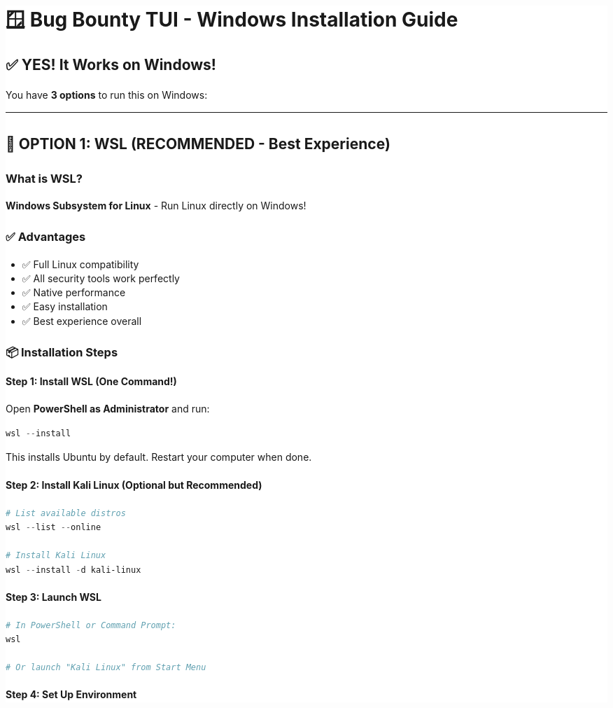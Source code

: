 # 🪟 Bug Bounty TUI - Windows Installation Guide

## ✅ YES! It Works on Windows!

You have **3 options** to run this on Windows:

---

## 🎯 OPTION 1: WSL (RECOMMENDED - Best Experience)

### What is WSL?
**Windows Subsystem for Linux** - Run Linux directly on Windows!

### ✅ Advantages
- ✅ Full Linux compatibility
- ✅ All security tools work perfectly
- ✅ Native performance
- ✅ Easy installation
- ✅ Best experience overall

### 📦 Installation Steps

#### Step 1: Install WSL (One Command!)

Open **PowerShell as Administrator** and run:

```powershell
wsl --install
```

This installs Ubuntu by default. Restart your computer when done.

#### Step 2: Install Kali Linux (Optional but Recommended)

```powershell
# List available distros
wsl --list --online

# Install Kali Linux
wsl --install -d kali-linux
```

#### Step 3: Launch WSL

```bash
# In PowerShell or Command Prompt:
wsl

# Or launch "Kali Linux" from Start Menu
```

#### Step 4: Set Up Environment
